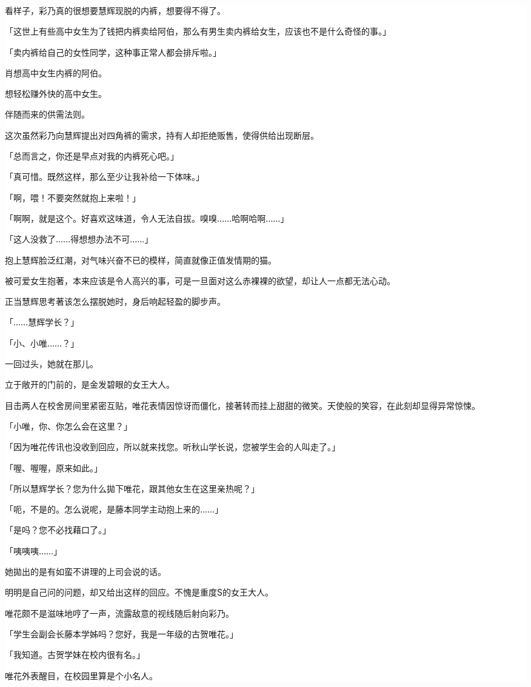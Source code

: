 看样子，彩乃真的很想要慧辉现脱的内裤，想要得不得了。

「这世上有些高中女生为了钱把内裤卖给阿伯，那么有男生卖内裤给女生，应该也不是什么奇怪的事。」

「卖内裤给自己的女性同学，这种事正常人都会排斥啦。」

肖想高中女生内裤的阿伯。

想轻松赚外快的高中女生。

伴随而来的供需法则。

这次虽然彩乃向慧辉提出对四角裤的需求，持有人却拒绝贩售，使得供给出现断层。

「总而言之，你还是早点对我的内裤死心吧。」

「真可惜。既然这样，那么至少让我补给一下体味。」

「啊，喂！不要突然就抱上来啦！」

「啊啊，就是这个。好喜欢这味道，令人无法自拔。嗅嗅……哈啊哈啊……」

「这人没救了……得想想办法不可……」

抱上慧辉脸泛红潮，对气味兴奋不已的模样，简直就像正值发情期的猫。

被可爱女生抱著，本来应该是令人高兴的事，可是一旦面对这么赤裸裸的欲望，却让人一点都无法心动。

正当慧辉思考著该怎么摆脱她时，身后响起轻盈的脚步声。

「……慧辉学长？」

「小、小唯……？」

一回过头，她就在那儿。

立于敞开的门前的，是金发碧眼的女王大人。

目击两人在校舍房间里紧密互贴，唯花表情因惊讶而僵化，接著转而挂上甜甜的微笑。天使般的笑容，在此刻却显得异常惊悚。

「小唯，你、你怎么会在这里？」

「因为唯花传讯也没收到回应，所以就来找您。听秋山学长说，您被学生会的人叫走了。」

「喔、喔喔，原来如此。」

「所以慧辉学长？您为什么拋下唯花，跟其他女生在这里亲热呢？」

「呃，不是的。怎么说呢，是藤本同学主动抱上来的……」

「是吗？您不必找藉口了。」

「咦咦咦……」

她拋出的是有如蛮不讲理的上司会说的话。

明明是自己问的问题，却又给出这样的回应。不愧是重度S的女王大人。

唯花颇不是滋味地哼了一声，流露敌意的视线随后射向彩乃。

「学生会副会长藤本学姊吗？您好，我是一年级的古贺唯花。」

「我知道。古贺学妹在校内很有名。」

唯花外表醒目，在校园里算是个小名人。
